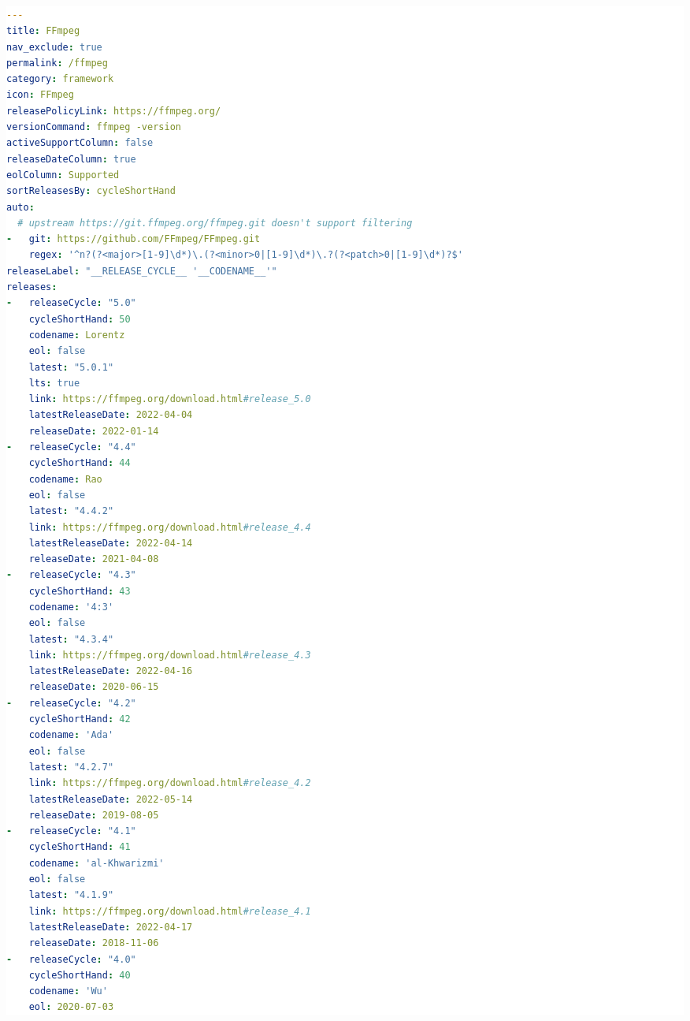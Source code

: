 ```yaml
---
title: FFmpeg
nav_exclude: true
permalink: /ffmpeg
category: framework
icon: FFmpeg
releasePolicyLink: https://ffmpeg.org/
versionCommand: ffmpeg -version
activeSupportColumn: false
releaseDateColumn: true
eolColumn: Supported
sortReleasesBy: cycleShortHand
auto:
  # upstream https://git.ffmpeg.org/ffmpeg.git doesn't support filtering
-   git: https://github.com/FFmpeg/FFmpeg.git
    regex: '^n?(?<major>[1-9]\d*)\.(?<minor>0|[1-9]\d*)\.?(?<patch>0|[1-9]\d*)?$'
releaseLabel: "__RELEASE_CYCLE__ '__CODENAME__'"
releases:
-   releaseCycle: "5.0"
    cycleShortHand: 50
    codename: Lorentz
    eol: false
    latest: "5.0.1"
    lts: true
    link: https://ffmpeg.org/download.html#release_5.0
    latestReleaseDate: 2022-04-04
    releaseDate: 2022-01-14
-   releaseCycle: "4.4"
    cycleShortHand: 44
    codename: Rao
    eol: false
    latest: "4.4.2"
    link: https://ffmpeg.org/download.html#release_4.4
    latestReleaseDate: 2022-04-14
    releaseDate: 2021-04-08
-   releaseCycle: "4.3"
    cycleShortHand: 43
    codename: '4:3'
    eol: false
    latest: "4.3.4"
    link: https://ffmpeg.org/download.html#release_4.3
    latestReleaseDate: 2022-04-16
    releaseDate: 2020-06-15
-   releaseCycle: "4.2"
    cycleShortHand: 42
    codename: 'Ada'
    eol: false
    latest: "4.2.7"
    link: https://ffmpeg.org/download.html#release_4.2
    latestReleaseDate: 2022-05-14
    releaseDate: 2019-08-05
-   releaseCycle: "4.1"
    cycleShortHand: 41
    codename: 'al-Khwarizmi'
    eol: false
    latest: "4.1.9"
    link: https://ffmpeg.org/download.html#release_4.1
    latestReleaseDate: 2022-04-17
    releaseDate: 2018-11-06
-   releaseCycle: "4.0"
    cycleShortHand: 40
    codename: 'Wu'
    eol: 2020-07-03
```